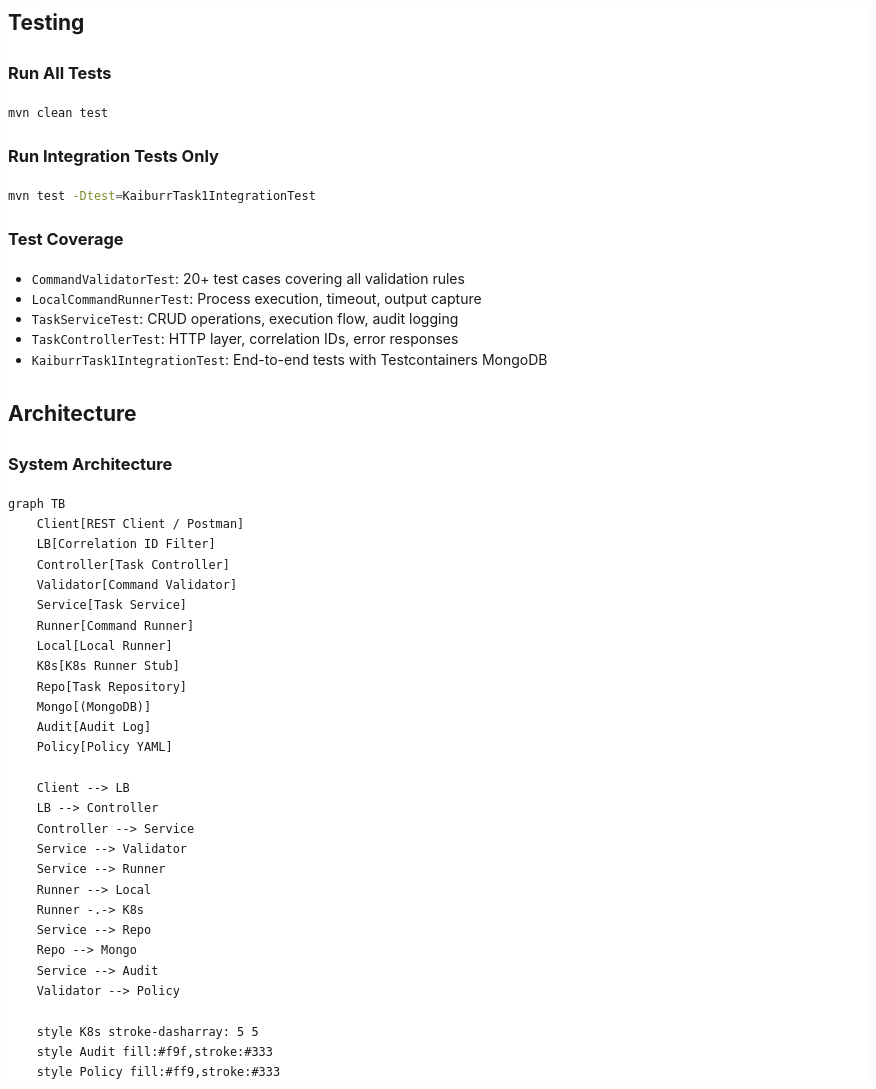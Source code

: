 ## Testing

### Run All Tests

```bash
mvn clean test
```

### Run Integration Tests Only

```bash
mvn test -Dtest=KaiburrTask1IntegrationTest
```

### Test Coverage

- `CommandValidatorTest`: 20+ test cases covering all validation rules
- `LocalCommandRunnerTest`: Process execution, timeout, output capture
- `TaskServiceTest`: CRUD operations, execution flow, audit logging
- `TaskControllerTest`: HTTP layer, correlation IDs, error responses
- `KaiburrTask1IntegrationTest`: End-to-end tests with Testcontainers MongoDB

## Architecture

### System Architecture

```mermaid
graph TB
    Client[REST Client / Postman]
    LB[Correlation ID Filter]
    Controller[Task Controller]
    Validator[Command Validator]
    Service[Task Service]
    Runner[Command Runner]
    Local[Local Runner]
    K8s[K8s Runner Stub]
    Repo[Task Repository]
    Mongo[(MongoDB)]
    Audit[Audit Log]
    Policy[Policy YAML]
    
    Client --> LB
    LB --> Controller
    Controller --> Service
    Service --> Validator
    Service --> Runner
    Runner --> Local
    Runner -.-> K8s
    Service --> Repo
    Repo --> Mongo
    Service --> Audit
    Validator --> Policy
    
    style K8s stroke-dasharray: 5 5
    style Audit fill:#f9f,stroke:#333
    style Policy fill:#ff9,stroke:#333
```
